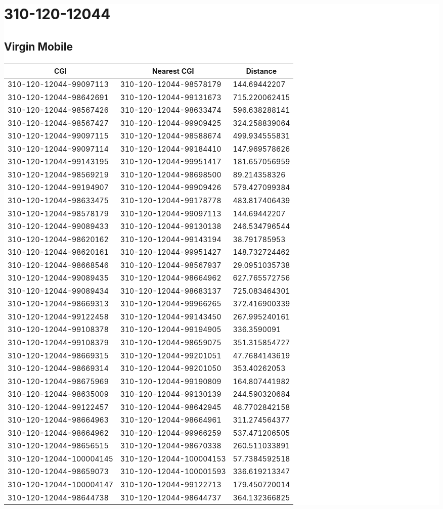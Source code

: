 # 310-120-12044
## Virgin Mobile


| CGI | Nearest CGI | Distance |
|-----|-------------|----------|
| 310-120-12044-99097113 | 310-120-12044-98578179 | 144.69442207 |
| 310-120-12044-98642691 | 310-120-12044-99131673 | 715.220062415 |
| 310-120-12044-98567426 | 310-120-12044-98633474 | 596.638288141 |
| 310-120-12044-98567427 | 310-120-12044-99909425 | 324.258839064 |
| 310-120-12044-99097115 | 310-120-12044-98588674 | 499.934555831 |
| 310-120-12044-99097114 | 310-120-12044-99184410 | 147.969578626 |
| 310-120-12044-99143195 | 310-120-12044-99951417 | 181.657056959 |
| 310-120-12044-98569219 | 310-120-12044-98698500 | 89.214358326 |
| 310-120-12044-99194907 | 310-120-12044-99909426 | 579.427099384 |
| 310-120-12044-98633475 | 310-120-12044-99178778 | 483.817406439 |
| 310-120-12044-98578179 | 310-120-12044-99097113 | 144.69442207 |
| 310-120-12044-99089433 | 310-120-12044-99130138 | 246.534796544 |
| 310-120-12044-98620162 | 310-120-12044-99143194 | 38.791785953 |
| 310-120-12044-98620161 | 310-120-12044-99951427 | 148.732724462 |
| 310-120-12044-98668546 | 310-120-12044-98567937 | 29.0951035738 |
| 310-120-12044-99089435 | 310-120-12044-98664962 | 627.765572756 |
| 310-120-12044-99089434 | 310-120-12044-98683137 | 725.083464301 |
| 310-120-12044-98669313 | 310-120-12044-99966265 | 372.416900339 |
| 310-120-12044-99122458 | 310-120-12044-99143450 | 267.995240161 |
| 310-120-12044-99108378 | 310-120-12044-99194905 | 336.3590091 |
| 310-120-12044-99108379 | 310-120-12044-98659075 | 351.315854727 |
| 310-120-12044-98669315 | 310-120-12044-99201051 | 47.7684143619 |
| 310-120-12044-98669314 | 310-120-12044-99201050 | 353.40262053 |
| 310-120-12044-98675969 | 310-120-12044-99190809 | 164.807441982 |
| 310-120-12044-98635009 | 310-120-12044-99130139 | 244.590320684 |
| 310-120-12044-99122457 | 310-120-12044-98642945 | 48.7702842158 |
| 310-120-12044-98664963 | 310-120-12044-98664961 | 311.274564377 |
| 310-120-12044-98664962 | 310-120-12044-99966259 | 537.471206505 |
| 310-120-12044-98656515 | 310-120-12044-98670338 | 260.511033891 |
| 310-120-12044-100004145 | 310-120-12044-100004153 | 57.7384592518 |
| 310-120-12044-98659073 | 310-120-12044-100001593 | 336.619213347 |
| 310-120-12044-100004147 | 310-120-12044-99122713 | 179.450720014 |
| 310-120-12044-98644738 | 310-120-12044-98644737 | 364.132366825 |